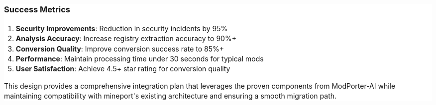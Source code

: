 ### Success Metrics

1. **Security Improvements**: Reduction in security incidents by 95%
2. **Analysis Accuracy**: Increase registry extraction accuracy to 90%+
3. **Conversion Quality**: Improve conversion success rate to 85%+
4. **Performance**: Maintain processing time under 30 seconds for typical mods
5. **User Satisfaction**: Achieve 4.5+ star rating for conversion quality

This design provides a comprehensive integration plan that leverages the proven components from ModPorter-AI while maintaining compatibility with mineport's existing architecture and ensuring a smooth migration path.